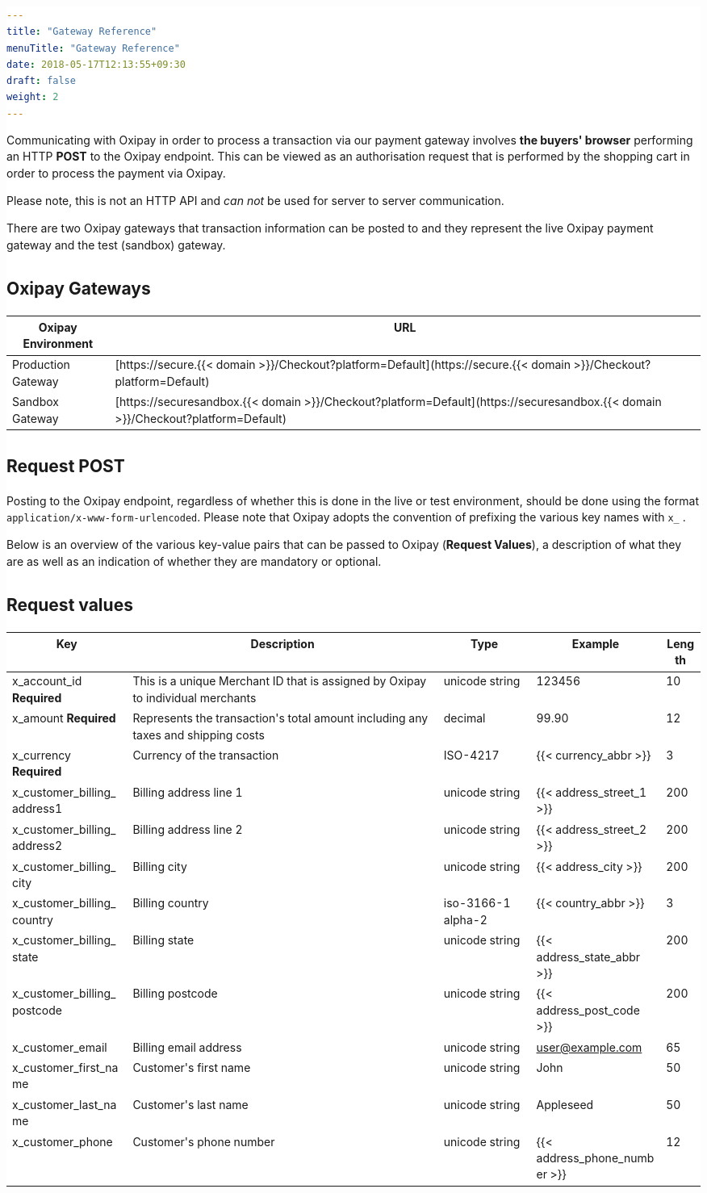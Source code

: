 ```yaml
---
title: "Gateway Reference"
menuTitle: "Gateway Reference"
date: 2018-05-17T12:13:55+09:30
draft: false
weight: 2
---
```



Communicating with Oxipay in order to process a transaction via our payment gateway involves **the buyers' browser** performing an HTTP **POST** to the Oxipay endpoint. This can be viewed as an authorisation request that is performed by the shopping cart in order to process the payment via Oxipay.

Please note, this is not an HTTP API and *can not* be used for server to server communication.

There are two Oxipay gateways that transaction information can be posted to and they represent the live Oxipay payment gateway and the test (sandbox) gateway.

## Oxipay Gateways


| Oxipay Environment | URL |
|--------------------|-----|
| Production Gateway | [https://secure.{{< domain >}}/Checkout?platform=Default](https://secure.{{< domain >}}/Checkout?platform=Default) |
| Sandbox Gateway | [https://securesandbox.{{< domain >}}/Checkout?platform=Default](https://securesandbox.{{< domain >}}/Checkout?platform=Default) |

<a name="Request"></a>

## Request POST

Posting to the Oxipay endpoint, regardless of whether this is done in the live or test environment, should be done using the format <code>application/x-www-form-urlencoded</code>. Please note that Oxipay adopts the convention of prefixing the various key names with <code>x_</code> .

Below is an overview of the various key-value pairs that can be passed to Oxipay (**Request Values**), a description of what they are as well as an indication of whether they are mandatory or optional.

## Request values

 Key | Description | Type | Example | Length
-----|-------------|------|---------|--------
x_account_id **Required**         | This is a unique Merchant ID that is assigned by Oxipay to individual merchants | unicode string | 123456 | 10
x_amount **Required**             | Represents the transaction's total amount including any taxes and shipping costs | decimal | 99.90 | 12
x_currency **Required**           | Currency of the transaction | ISO-4217 | {{< currency_abbr >}} | 3
x_customer_billing_address1       | Billing address line 1 | unicode string | {{< address_street_1 >}} | 200
x_customer_billing_address2       | Billing address line 2 | unicode string | {{< address_street_2 >}} | 200
x_customer_billing_city           | Billing city | unicode string | {{< address_city >}} | 200 
x_customer_billing_country        | Billing country | iso-3166-1 alpha-2 | {{< country_abbr >}} | 3
x_customer_billing_state          | Billing state | unicode string | {{< address_state_abbr >}} | 200 
x_customer_billing_postcode       | Billing postcode | unicode string | {{< address_post_code >}} | 200
x_customer_email                  | Billing email address | unicode string | user@example.com | 65
x_customer_first_name             | Customer's first name | unicode string | John | 50
x_customer_last_name              | Customer's last name | unicode string | Appleseed | 50
x_customer_phone                  | Customer's phone number | unicode string | {{< address_phone_number >}} | 12 